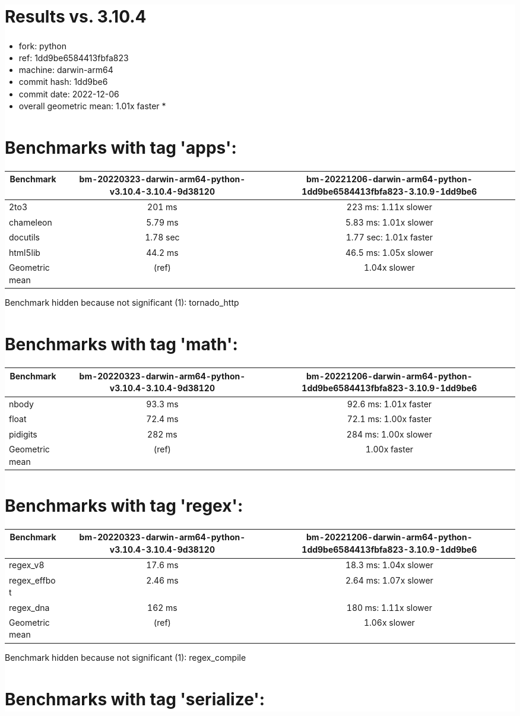 
# Results vs. 3.10.4

- fork: python
- ref: 1dd9be6584413fbfa823
- machine: darwin-arm64
- commit hash: 1dd9be6
- commit date: 2022-12-06
- overall geometric mean: 1.01x faster \*

Benchmarks with tag 'apps':
===========================

| Benchmark      | bm-20220323-darwin-arm64-python-v3.10.4-3.10.4-9d38120 | bm-20221206-darwin-arm64-python-1dd9be6584413fbfa823-3.10.9-1dd9be6 |
|----------------|:------------------------------------------------------:|:-------------------------------------------------------------------:|
| 2to3           | 201 ms                                                 | 223 ms: 1.11x slower                                                |
| chameleon      | 5.79 ms                                                | 5.83 ms: 1.01x slower                                               |
| docutils       | 1.78 sec                                               | 1.77 sec: 1.01x faster                                              |
| html5lib       | 44.2 ms                                                | 46.5 ms: 1.05x slower                                               |
| Geometric mean | (ref)                                                  | 1.04x slower                                                        |

Benchmark hidden because not significant (1): tornado_http

Benchmarks with tag 'math':
===========================

| Benchmark      | bm-20220323-darwin-arm64-python-v3.10.4-3.10.4-9d38120 | bm-20221206-darwin-arm64-python-1dd9be6584413fbfa823-3.10.9-1dd9be6 |
|----------------|:------------------------------------------------------:|:-------------------------------------------------------------------:|
| nbody          | 93.3 ms                                                | 92.6 ms: 1.01x faster                                               |
| float          | 72.4 ms                                                | 72.1 ms: 1.00x faster                                               |
| pidigits       | 282 ms                                                 | 284 ms: 1.00x slower                                                |
| Geometric mean | (ref)                                                  | 1.00x faster                                                        |

Benchmarks with tag 'regex':
============================

| Benchmark      | bm-20220323-darwin-arm64-python-v3.10.4-3.10.4-9d38120 | bm-20221206-darwin-arm64-python-1dd9be6584413fbfa823-3.10.9-1dd9be6 |
|----------------|:------------------------------------------------------:|:-------------------------------------------------------------------:|
| regex_v8       | 17.6 ms                                                | 18.3 ms: 1.04x slower                                               |
| regex_effbot   | 2.46 ms                                                | 2.64 ms: 1.07x slower                                               |
| regex_dna      | 162 ms                                                 | 180 ms: 1.11x slower                                                |
| Geometric mean | (ref)                                                  | 1.06x slower                                                        |

Benchmark hidden because not significant (1): regex_compile

Benchmarks with tag 'serialize':
================================
